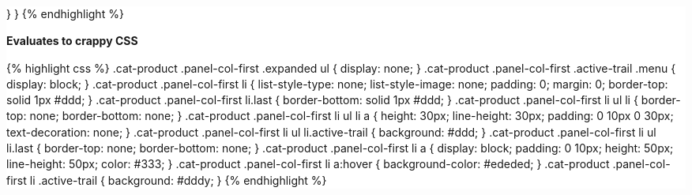   }
}
{% endhighlight %}

**Evaluates to crappy CSS**

{% highlight css %}
.cat-product .panel-col-first .expanded ul {
  display: none;
}
.cat-product .panel-col-first .active-trail .menu {
  display: block;
}
.cat-product .panel-col-first li {
  list-style-type: none;
  list-style-image: none;
  padding: 0;
  margin: 0;
  border-top: solid 1px #ddd;
}
.cat-product .panel-col-first li.last {
  border-bottom: solid 1px #ddd;
}
.cat-product .panel-col-first li ul li {
  border-top: none;
  border-bottom: none;
}
.cat-product .panel-col-first li ul li a {
  height: 30px;
  line-height: 30px;
  padding: 0 10px 0 30px;
  text-decoration: none;
}
.cat-product .panel-col-first li ul li.active-trail {
  background: #ddd;
}
.cat-product .panel-col-first li ul li.last {
  border-top: none;
  border-bottom: none;
}
.cat-product .panel-col-first li a {
  display: block;
  padding: 0 10px;
  height: 50px;
  line-height: 50px;
  color: #333;
}
.cat-product .panel-col-first li a:hover {
  background-color: #ededed;
}
.cat-product .panel-col-first li .active-trail {
  background: #dddy;
}
{% endhighlight %}
